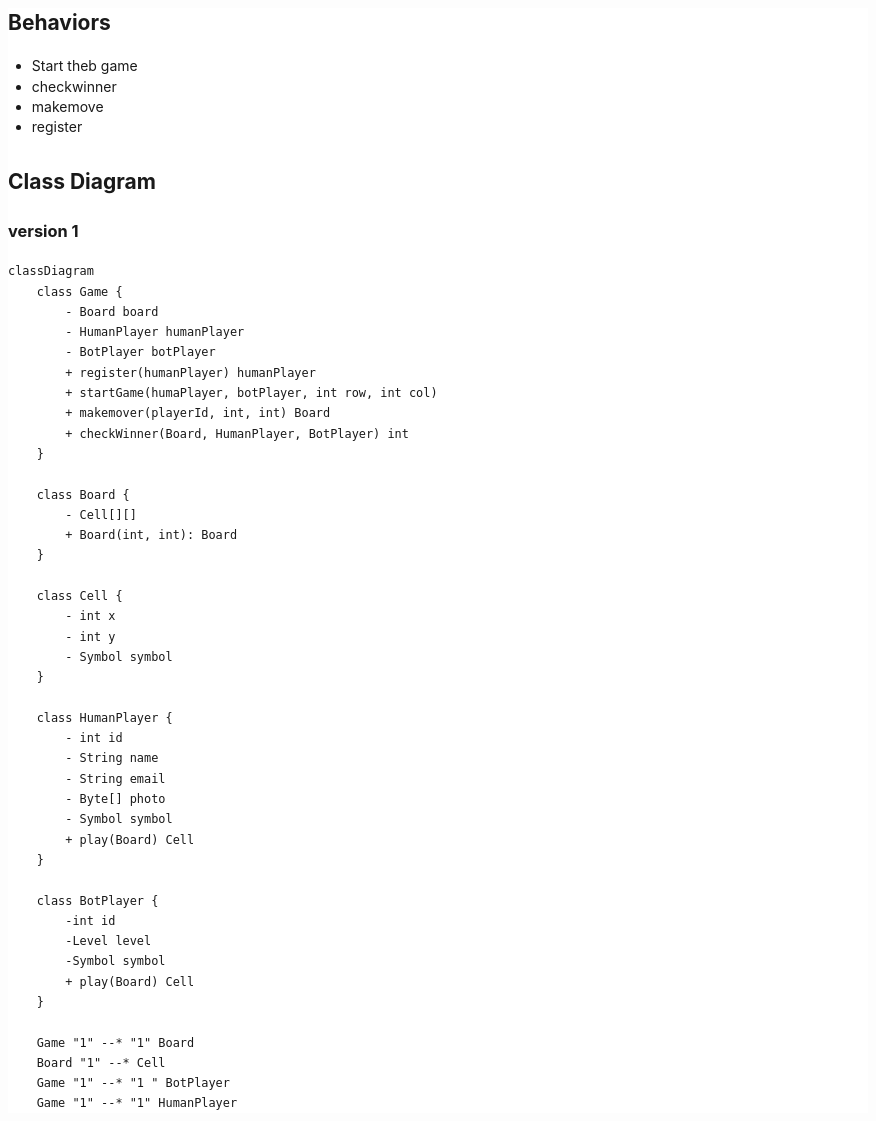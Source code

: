 ## Behaviors

- Start theb game
- checkwinner
- makemove
- register

## Class Diagram

### version 1

```mermaid
classDiagram
    class Game {
        - Board board
        - HumanPlayer humanPlayer
        - BotPlayer botPlayer
        + register(humanPlayer) humanPlayer
        + startGame(humaPlayer, botPlayer, int row, int col)
        + makemover(playerId, int, int) Board
        + checkWinner(Board, HumanPlayer, BotPlayer) int
    }

    class Board {
        - Cell[][]
        + Board(int, int): Board
    }

    class Cell {
        - int x
        - int y
        - Symbol symbol
    }

    class HumanPlayer {
        - int id
        - String name
        - String email
        - Byte[] photo
        - Symbol symbol
        + play(Board) Cell
    }

    class BotPlayer {
        -int id
        -Level level
        -Symbol symbol
        + play(Board) Cell
    }

    Game "1" --* "1" Board
    Board "1" --* Cell
    Game "1" --* "1 " BotPlayer
    Game "1" --* "1" HumanPlayer
```
